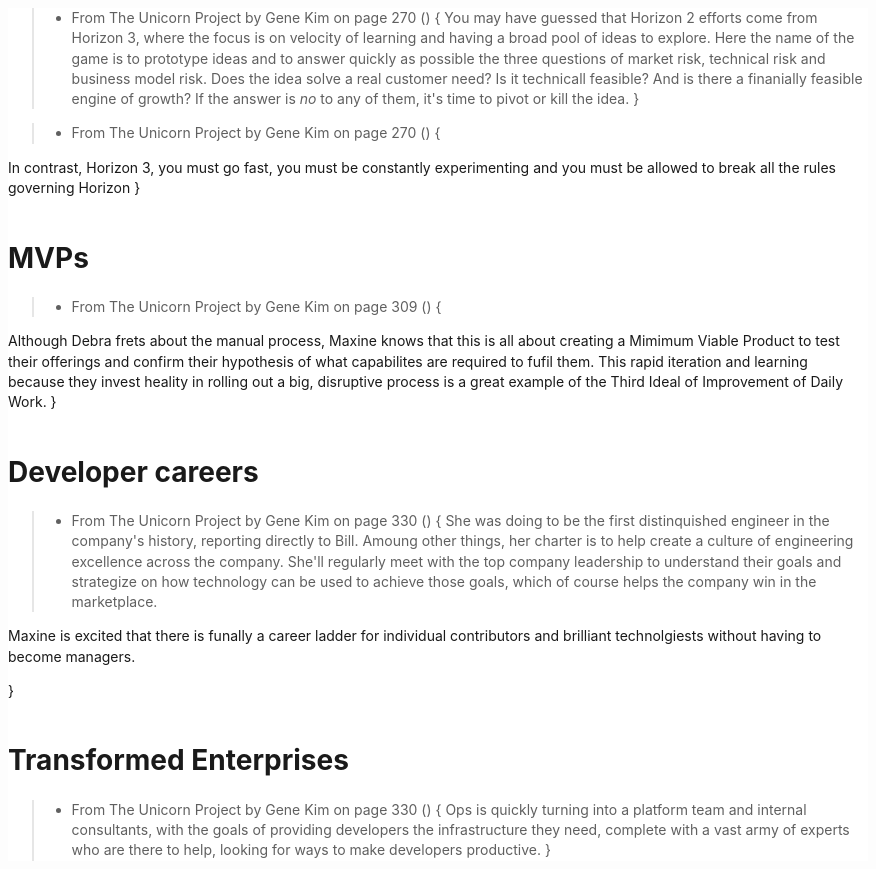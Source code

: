 
> 
> - From The Unicorn Project by Gene Kim on page 270 () {
You may have guessed that Horizon 2 efforts come from Horizon 3, where the focus is on velocity of learning and having a broad pool of ideas to explore. Here the name of the game is to prototype ideas and to answer quickly as possible the three questions of market risk, technical risk and business model risk. Does the idea solve a real customer need? Is it technicall feasible? And is there a finanially feasible engine of growth? If the answer is _no_ to any of them, it's time to pivot or kill the idea.
}


> 
> - From The Unicorn Project by Gene Kim on page 270 () {

In contrast, Horizon 3, you must go fast, you must be constantly experimenting and you must be allowed to break all the rules governing Horizon
}

# MVPs

> 
> - From The Unicorn Project by Gene Kim on page 309 () {

Although Debra frets about the manual process, Maxine knows that this is all about creating a Mimimum Viable Product to test their offerings and confirm their hypothesis of what capabilites are required to fufil them. This rapid iteration and learning because they invest heality in rolling out a big, disruptive process is a great example of the Third Ideal of Improvement of Daily Work.
}

# Developer careers


> 
> - From The Unicorn Project by Gene Kim on page 330 () {
She was doing to be the first distinquished engineer in the company's history, reporting directly to Bill. Amoung other things, her charter is to help create a culture of engineering excellence across the company. She'll regularly meet with the top company leadership to understand their goals and strategize on how technology can be used to achieve those goals, which of course helps the company win in the marketplace.

Maxine is excited that there is funally a career ladder for individual contributors and brilliant technolgiests without having to become managers.

}

# Transformed Enterprises

> 
> - From The Unicorn Project by Gene Kim on page 330 () {
Ops is quickly turning into a platform team and internal consultants, with the goals of providing developers the infrastructure they need, complete with a vast army of experts who are there to help, looking for ways to make developers productive.
}

